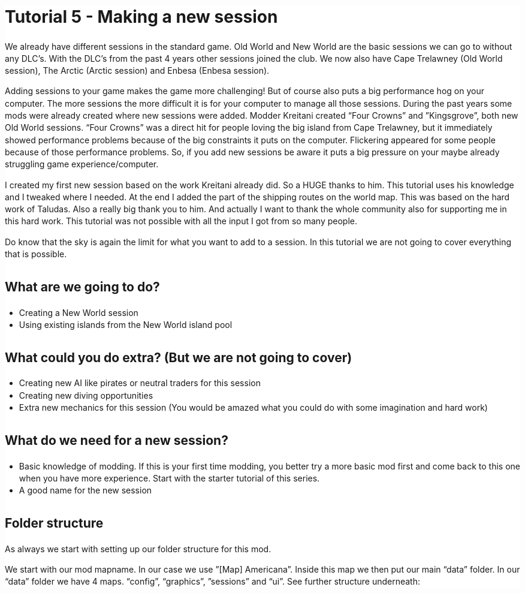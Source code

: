 # Tutorial 5 - Making a new session

We already have different sessions in the standard game. Old World and New World are the basic sessions we can go to without any DLC’s. With the DLC’s from the past 4 years other sessions joined the club. We now also have Cape Trelawney (Old World session), The Arctic (Arctic session) and Enbesa (Enbesa session).

Adding sessions to your game makes the game more challenging! But of course also puts a big performance hog on your computer. The more sessions the more difficult it is for your computer to manage all those sessions. During the past years some mods were already created where new sessions were added. Modder Kreitani created “Four Crowns” and ”Kingsgrove”, both new Old World sessions. “Four Crowns” was a direct hit for people loving the big island from Cape Trelawney, but it immediately showed performance problems because of the big constraints it puts on the computer. Flickering appeared for some people because of those performance problems. So, if you add new sessions be aware it puts a big pressure on your maybe already struggling game experience/computer.

I created my first new session based on the work Kreitani already did. So a HUGE thanks to him. This tutorial uses his knowledge and I tweaked where I needed. At the end I added the part of the shipping routes on the world map. This was based on the hard work of Taludas. Also a really big thank you to him. And actually I want to thank the whole community also for supporting me in this hard work. This tutorial was not possible with all the input I got from so many people.

Do know that the sky is again the limit for what you want to add to a session. In this tutorial we are not going to cover everything that is possible.

## What are we going to do?

- Creating a New World session
- Using existing islands from the New World island pool

## What could you do extra? (But we are not going to cover)

- Creating new AI like pirates or neutral traders for this session
- Creating new diving opportunities
- Extra new mechanics for this session (You would be amazed what you could do with some imagination and hard work)

## What do we need for a new session?

- Basic knowledge of modding. If this is your first time modding, you better try a more basic mod first and come back to this one when you have more experience. Start with the starter tutorial of this series.
- A good name for the new session

## Folder structure

As always we start with setting up our folder structure for this mod.

We start with our mod mapname. In our case we use ”[Map] Americana”. Inside this map we then put our main “data” folder. In our “data” folder we have 4 maps. “config”, “graphics”, ”sessions” and “ui”. See further structure underneath:
